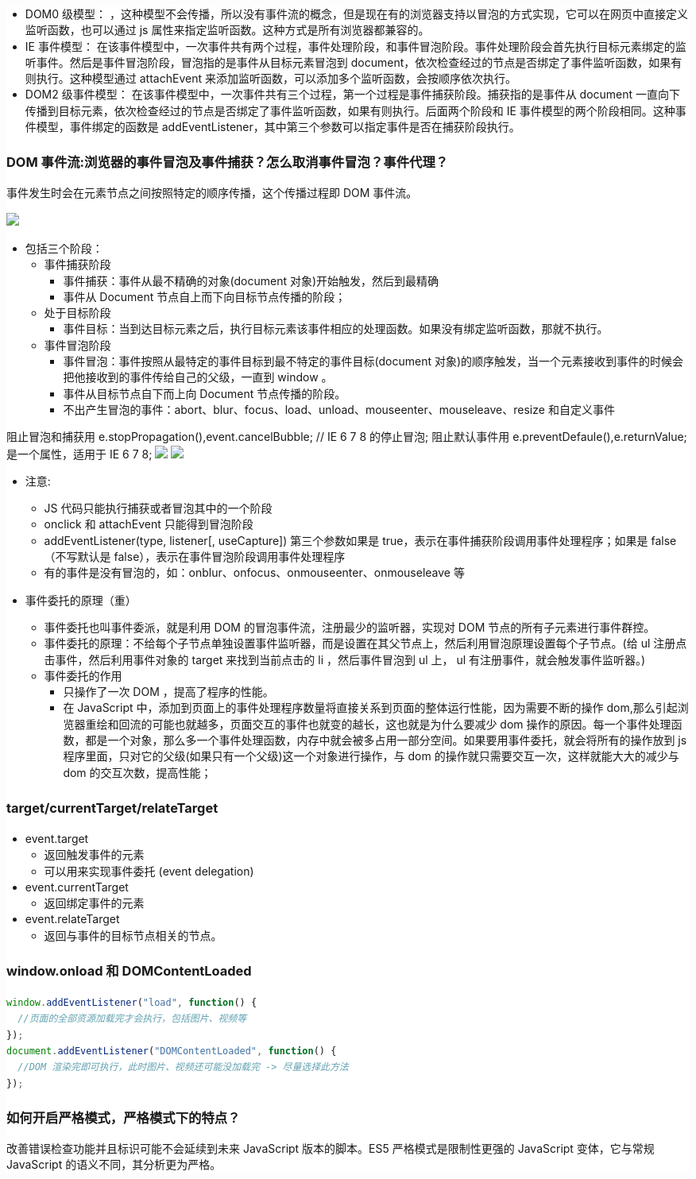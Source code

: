 - DOM0 级模型： ，这种模型不会传播，所以没有事件流的概念，但是现在有的浏览器支持以冒泡的方式实现，它可以在网页中直接定义监听函数，也可以通过 js 属性来指定监听函数。这种方式是所有浏览器都兼容的。
- IE 事件模型： 在该事件模型中，一次事件共有两个过程，事件处理阶段，和事件冒泡阶段。事件处理阶段会首先执行目标元素绑定的监听事件。然后是事件冒泡阶段，冒泡指的是事件从目标元素冒泡到 document，依次检查经过的节点是否绑定了事件监听函数，如果有则执行。这种模型通过 attachEvent 来添加监听函数，可以添加多个监听函数，会按顺序依次执行。
- DOM2 级事件模型： 在该事件模型中，一次事件共有三个过程，第一个过程是事件捕获阶段。捕获指的是事件从 document 一直向下传播到目标元素，依次检查经过的节点是否绑定了事件监听函数，如果有则执行。后面两个阶段和 IE 事件模型的两个阶段相同。这种事件模型，事件绑定的函数是 addEventListener，其中第三个参数可以指定事件是否在捕获阶段执行。
### DOM 事件流:浏览器的事件冒泡及事件捕获？怎么取消事件冒泡？事件代理？
事件发生时会在元素节点之间按照特定的顺序传播，这个传播过程即 DOM 事件流。

![](https://output66.oss-cn-beijing.aliyuncs.com/img/20210922093720.png)
- 包括三个阶段：
  - 事件捕获阶段
    - 事件捕获：事件从最不精确的对象(document 对象)开始触发，然后到最精确
    - 事件从 Document 节点自上而下向目标节点传播的阶段；
  - 处于目标阶段
    - 事件目标：当到达目标元素之后，执行目标元素该事件相应的处理函数。如果没有绑定监听函数，那就不执行。
  - 事件冒泡阶段
    - 事件冒泡：事件按照从最特定的事件目标到最不特定的事件目标(document 对象)的顺序触发，当一个元素接收到事件的时候会把他接收到的事件传给自己的父级，一直到 window 。
    - 事件从目标节点自下而上向 Document 节点传播的阶段。
    - 不出产生冒泡的事件：abort、blur、focus、load、unload、mouseenter、mouseleave、resize 和自定义事件

阻止冒泡和捕获用 e.stopPropagation(),event.cancelBubble; // IE 6 7 8 的停止冒泡;
阻止默认事件用 e.preventDefaule(),e.returnValue; 是一个属性，适用于 IE 6 7 8;
![](https://output66.oss-cn-beijing.aliyuncs.com/img/20211105181843.png)
![](https://output66.oss-cn-beijing.aliyuncs.com/img/20211105181903.png)
- 注意:
  - JS 代码只能执行捕获或者冒泡其中的一个阶段
  - onclick 和 attachEvent 只能得到冒泡阶段
  - addEventListener(type, listener[, useCapture]) 第三个参数如果是 true，表示在事件捕获阶段调用事件处理程序；如果是 false（不写默认是 false），表示在事件冒泡阶段调用事件处理程序
  - 有的事件是没有冒泡的，如：onblur、onfocus、onmouseenter、onmouseleave 等


- 事件委托的原理（重）
  - 事件委托也叫事件委派，就是利用 DOM 的冒泡事件流，注册最少的监听器，实现对 DOM 节点的所有子元素进行事件群控。
  - 事件委托的原理：不给每个子节点单独设置事件监听器，而是设置在其父节点上，然后利用冒泡原理设置每个子节点。(给 ul 注册点击事件，然后利用事件对象的 target 来找到当前点击的 li ，然后事件冒泡到 ul 上， ul 有注册事件，就会触发事件监听器。)
  - 事件委托的作用
    - 只操作了一次 DOM ，提高了程序的性能。
    - 在 JavaScript 中，添加到页面上的事件处理程序数量将直接关系到页面的整体运行性能，因为需要不断的操作 dom,那么引起浏览器重绘和回流的可能也就越多，页面交互的事件也就变的越长，这也就是为什么要减少 dom 操作的原因。每一个事件处理函数，都是一个对象，那么多一个事件处理函数，内存中就会被多占用一部分空间。如果要用事件委托，就会将所有的操作放到 js 程序里面，只对它的父级(如果只有一个父级)这一个对象进行操作，与 dom 的操作就只需要交互一次，这样就能大大的减少与 dom 的交互次数，提高性能；
### target/currentTarget/relateTarget
- event.target
  - 返回触发事件的元素
  - 可以用来实现事件委托 (event delegation)
- event.currentTarget
  - 返回绑定事件的元素
- event.relateTarget
  - 返回与事件的目标节点相关的节点。
### window.onload 和 DOMContentLoaded
```js
window.addEventListener("load", function() {
  //页面的全部资源加载完才会执行，包括图片、视频等
});
document.addEventListener("DOMContentLoaded", function() {
  //DOM 渲染完即可执行，此时图片、视频还可能没加载完 -> 尽量选择此方法
});
```
### 如何开启严格模式，严格模式下的特点？
改善错误检查功能并且标识可能不会延续到未来 JavaScript 版本的脚本。ES5 严格模式是限制性更强的 JavaScript 变体，它与常规 JavaScript 的语义不同，其分析更为严格。